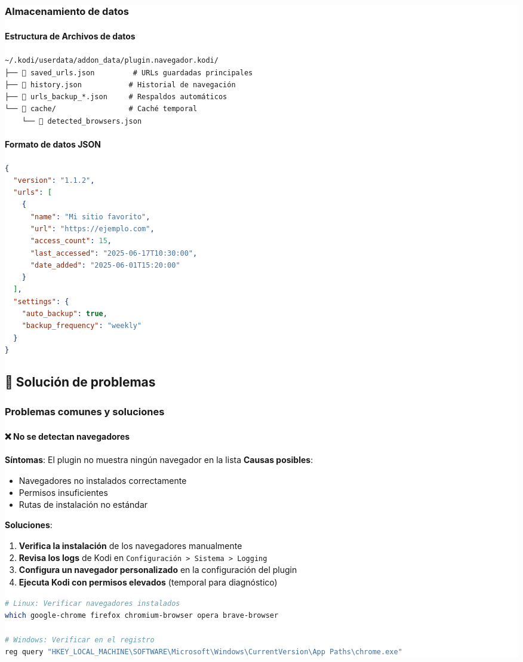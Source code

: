 ### Almacenamiento de datos

#### Estructura de Archivos de datos
```
~/.kodi/userdata/addon_data/plugin.navegador.kodi/
├── 📄 saved_urls.json         # URLs guardadas principales
├── 📄 history.json           # Historial de navegación
├── 📄 urls_backup_*.json     # Respaldos automáticos
└── 📁 cache/                 # Caché temporal
    └── 📄 detected_browsers.json
```

#### Formato de datos JSON
```json
{
  "version": "1.1.2",
  "urls": [
    {
      "name": "Mi sitio favorito",
      "url": "https://ejemplo.com",
      "access_count": 15,
      "last_accessed": "2025-06-17T10:30:00",
      "date_added": "2025-06-01T15:20:00"
    }
  ],
  "settings": {
    "auto_backup": true,
    "backup_frequency": "weekly"
  }
}
```

## 🔧 Solución de problemas

### Problemas comunes y soluciones

#### ❌ No se detectan navegadores
**Síntomas**: El plugin no muestra ningún navegador en la lista
**Causas posibles**:
- Navegadores no instalados correctamente
- Permisos insuficientes
- Rutas de instalación no estándar

**Soluciones**:
1. **Verifica la instalación** de los navegadores manualmente
2. **Revisa los logs** de Kodi en `Configuración > Sistema > Logging`
3. **Configura un navegador personalizado** en la configuración del plugin
4. **Ejecuta Kodi con permisos elevados** (temporal para diagnóstico)

```bash
# Linux: Verificar navegadores instalados
which google-chrome firefox chromium-browser opera brave-browser

# Windows: Verificar en el registro
reg query "HKEY_LOCAL_MACHINE\SOFTWARE\Microsoft\Windows\CurrentVersion\App Paths\chrome.exe"
```
